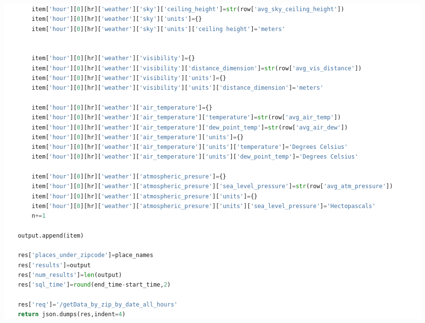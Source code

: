 ```python
        item['hour'][0][hr]['weather']['sky']['ceiling_height']=str(row['avg_sky_ceiling_height'])
        item['hour'][0][hr]['weather']['sky']['units']={}
        item['hour'][0][hr]['weather']['sky']['units']['ceiling height']='meters'


        item['hour'][0][hr]['weather']['visibility']={}
        item['hour'][0][hr]['weather']['visibility']['distance_dimension']=str(row['avg_vis_distance'])
        item['hour'][0][hr]['weather']['visibility']['units']={}
        item['hour'][0][hr]['weather']['visibility']['units']['distance_dimension']='meters'

        item['hour'][0][hr]['weather']['air_temperature']={}
        item['hour'][0][hr]['weather']['air_temperature']['temperature']=str(row['avg_air_temp'])
        item['hour'][0][hr]['weather']['air_temperature']['dew_point_temp']=str(row['avg_air_dew'])
        item['hour'][0][hr]['weather']['air_temperature']['units']={}
        item['hour'][0][hr]['weather']['air_temperature']['units']['temperature']='Degrees Celsius'
        item['hour'][0][hr]['weather']['air_temperature']['units']['dew_point_temp']='Degrees Celsius'

        item['hour'][0][hr]['weather']['atmospheric_presure']={}
        item['hour'][0][hr]['weather']['atmospheric_presure']['sea_level_pressure']=str(row['avg_atm_pressure'])
        item['hour'][0][hr]['weather']['atmospheric_presure']['units']={}
        item['hour'][0][hr]['weather']['atmospheric_presure']['units']['sea_level_pressure']='Hectopascals'
        n+=1

    output.append(item)

    res['places_under_zipcode']=place_names
    res['results']=output
    res['num_results']=len(output)
    res['sql_time']=round(end_time-start_time,2)
    
    res['req']='/getData_by_zip_by_date_all_hours'
    return json.dumps(res,indent=4)
```
